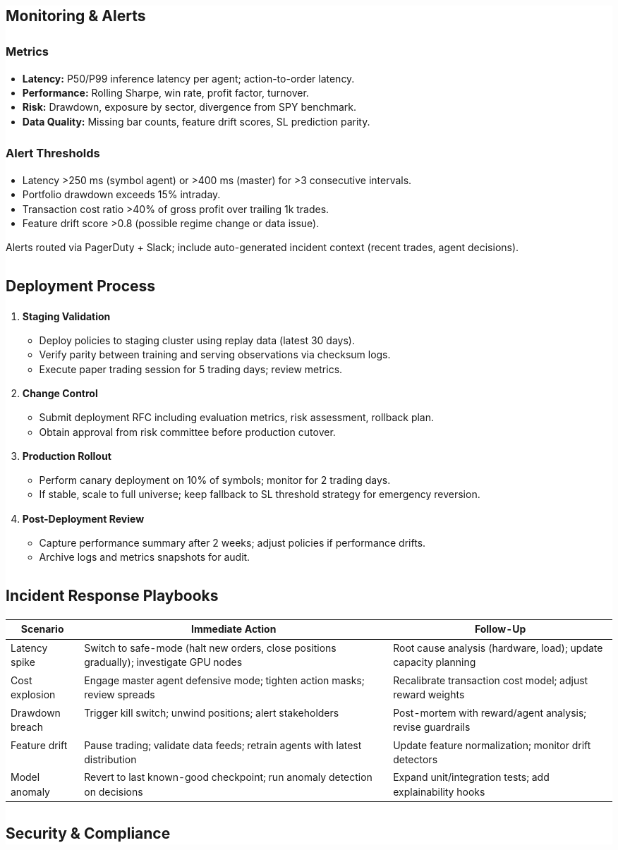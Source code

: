 ## Monitoring & Alerts

### Metrics
- **Latency:** P50/P99 inference latency per agent; action-to-order latency.
- **Performance:** Rolling Sharpe, win rate, profit factor, turnover.
- **Risk:** Drawdown, exposure by sector, divergence from SPY benchmark.
- **Data Quality:** Missing bar counts, feature drift scores, SL prediction parity.

### Alert Thresholds
- Latency >250 ms (symbol agent) or >400 ms (master) for >3 consecutive intervals.
- Portfolio drawdown exceeds 15% intraday.
- Transaction cost ratio >40% of gross profit over trailing 1k trades.
- Feature drift score >0.8 (possible regime change or data issue).

Alerts routed via PagerDuty + Slack; include auto-generated incident context (recent trades, agent decisions).

## Deployment Process

1. **Staging Validation**
   - Deploy policies to staging cluster using replay data (latest 30 days).
   - Verify parity between training and serving observations via checksum logs.
   - Execute paper trading session for 5 trading days; review metrics.

2. **Change Control**
   - Submit deployment RFC including evaluation metrics, risk assessment, rollback plan.
   - Obtain approval from risk committee before production cutover.

3. **Production Rollout**
   - Perform canary deployment on 10% of symbols; monitor for 2 trading days.
   - If stable, scale to full universe; keep fallback to SL threshold strategy for emergency reversion.

4. **Post-Deployment Review**
   - Capture performance summary after 2 weeks; adjust policies if performance drifts.
   - Archive logs and metrics snapshots for audit.

## Incident Response Playbooks

| Scenario | Immediate Action | Follow-Up |
|----------|------------------|-----------|
| Latency spike | Switch to safe-mode (halt new orders, close positions gradually); investigate GPU nodes | Root cause analysis (hardware, load); update capacity planning |
| Cost explosion | Engage master agent defensive mode; tighten action masks; review spreads | Recalibrate transaction cost model; adjust reward weights |
| Drawdown breach | Trigger kill switch; unwind positions; alert stakeholders | Post-mortem with reward/agent analysis; revise guardrails |
| Feature drift | Pause trading; validate data feeds; retrain agents with latest distribution | Update feature normalization; monitor drift detectors |
| Model anomaly | Revert to last known-good checkpoint; run anomaly detection on decisions | Expand unit/integration tests; add explainability hooks |

## Security & Compliance
